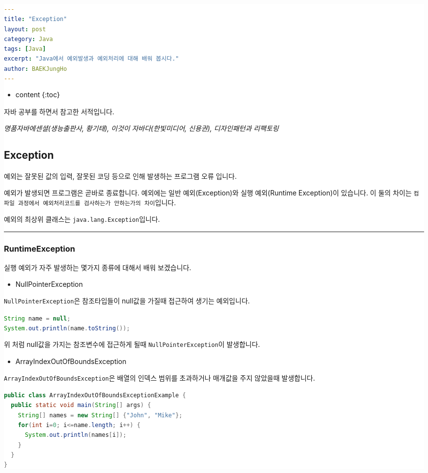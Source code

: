 ```yaml
---
title: "Exception"
layout: post
category: Java
tags: [Java]
excerpt: "Java에서 예외발생과 예외처리에 대해 배워 봅시다."
author: BAEKJungHo
---
```


* content
{:toc}

자바 공부를 하면서 참고한 서적입니다.

_명품자바에센셜(생능출판사, 황기태), 이것이 자바다(한빛미디어, 신용권), 디자인패턴과 리팩토링_

## Exception

  예외는 잘못된 값의 입력, 잘못된 코딩 등으로 인해 발생하는 프로그램 오류 입니다.

  예외가 발생되면 프로그램은 곧바로 종료합니다. 예외에는 일반 예외(Exception)와 실행 예외(Runtime Exception)이 있습니다.
  이 둘의 차이는 `컴파일 과정에서 예외처리코드를 검사하는가 안하는가의 차이`입니다.

  예외의 최상위 클래스는 `java.lang.Exception`입니다.  

  -----------------------------------------------------------------------------

### RuntimeException

  실행 예외가 자주 발생하는 몇가지 종류에 대해서 배워 보겠습니다.

  - NullPointerException

  `NullPointerException`은 참조타입들이 null값을 가질때 접근하여 생기는 예외입니다.

  ```java
  String name = null;
  System.out.println(name.toString());
  ```

  위 처럼 null값을 가지는 참조변수에 접근하게 될때 `NullPointerException`이 발생합니다.

  - ArrayIndexOutOfBoundsException

  `ArrayIndexOutOfBoundsException`은 배열의 인덱스 범위를 초과하거나 매개값을 주지 않았을때 발생합니다.

  ```java
  public class ArrayIndexOutOfBoundsExceptionExample {
    public static void main(String[] args) {
      String[] names = new String[] {"John", "Mike"};
      for(int i=0; i<=name.length; i++) {
        System.out.println(names[i]);
      }
    }
  }
  ```
